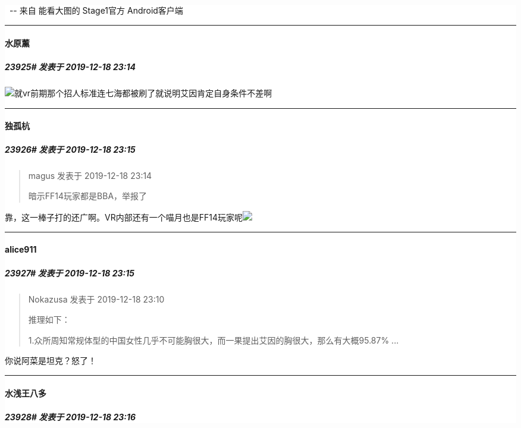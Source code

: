   -- 来自 能看大图的 Stage1官方 Android客户端







-----

####  水原薰  
##### 23925#       发表于 2019-12-18 23:14



<img src="https://static.saraba1st.com/image/smiley/face2017/067.png" referrerpolicy="no-referrer">就vr前期那个招人标准连七海都被刷了就说明艾因肯定自身条件不差啊







-----

####  独孤杭  
##### 23926#       发表于 2019-12-18 23:15



<blockquote>magus 发表于 2019-12-18 23:14

暗示FF14玩家都是BBA，举报了</blockquote>
靠，这一棒子打的还广啊。VR内部还有一个喵月也是FF14玩家呢<img src="https://static.saraba1st.com/image/smiley/face2017/047.png" referrerpolicy="no-referrer">







-----

####  alice911  
##### 23927#       发表于 2019-12-18 23:15



<blockquote>Nokazusa 发表于 2019-12-18 23:10

推理如下：

1.众所周知常规体型的中国女性几乎不可能胸很大，而一果提出艾因的胸很大，那么有大概95.87% ...</blockquote>
你说阿菜是坦克？怒了！







-----

####  水浅王八多  
##### 23928#       发表于 2019-12-18 23:16

